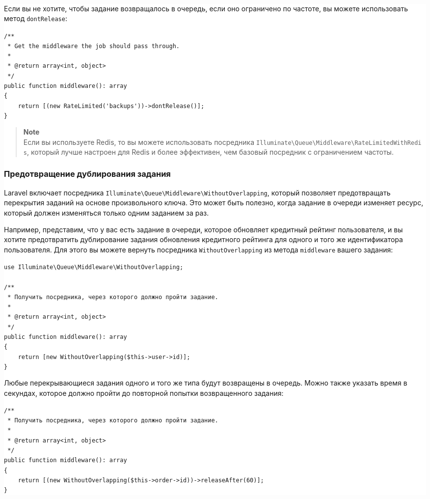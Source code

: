Если вы не хотите, чтобы задание возвращалось в очередь, если оно ограничено по частоте, вы можете использовать метод `dontRelease`:

    /**
     * Get the middleware the job should pass through.
     *
     * @return array<int, object>
     */
    public function middleware(): array
    {
        return [(new RateLimited('backups'))->dontRelease()];
    }

> **Note**  
> Если вы используете Redis, то вы можете использовать посредника `Illuminate\Queue\Middleware\RateLimitedWithRedis`, который лучше настроен для Redis и более эффективен, чем базовый посредник с ограничением частоты.

<a name="preventing-job-overlaps"></a>
### Предотвращение дублирования задания

Laravel включает посредника `Illuminate\Queue\Middleware\WithoutOverlapping`, который позволяет предотвращать перекрытия заданий на основе произвольного ключа. Это может быть полезно, когда задание в очереди изменяет ресурс, который должен изменяться только одним заданием за раз.

Например, представим, что у вас есть задание в очереди, которое обновляет кредитный рейтинг пользователя, и вы хотите предотвратить дублирование задания обновления кредитного рейтинга для одного и того же идентификатора пользователя. Для этого вы можете вернуть посредника `WithoutOverlapping` из метода `middleware` вашего задания:

    use Illuminate\Queue\Middleware\WithoutOverlapping;

    /**
     * Получить посредника, через которого должно пройти задание.
     *
     * @return array<int, object>
     */
    public function middleware(): array
    {
        return [new WithoutOverlapping($this->user->id)];
    }

Любые перекрывающиеся задания одного и того же типа будут возвращены в очередь. Можно также указать время в секундах, которое должно пройти до повторной попытки возвращенного задания:

    /**
     * Получить посредника, через которого должно пройти задание.
     *
     * @return array<int, object>
     */
    public function middleware(): array
    {
        return [(new WithoutOverlapping($this->order->id))->releaseAfter(60)];
    }
